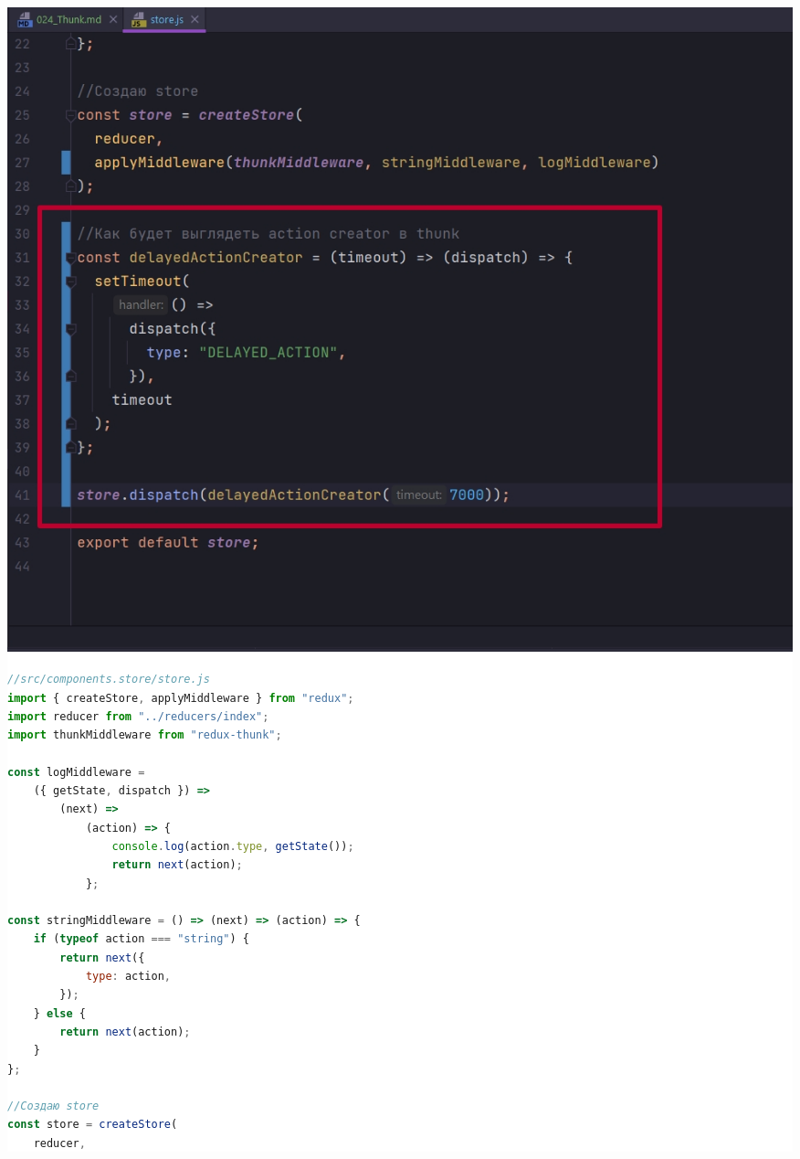 ![](img/007.jpg)

```js
//src/components.store/store.js
import { createStore, applyMiddleware } from "redux";
import reducer from "../reducers/index";
import thunkMiddleware from "redux-thunk";

const logMiddleware =
    ({ getState, dispatch }) =>
        (next) =>
            (action) => {
                console.log(action.type, getState());
                return next(action);
            };

const stringMiddleware = () => (next) => (action) => {
    if (typeof action === "string") {
        return next({
            type: action,
        });
    } else {
        return next(action);
    }
};

//Создаю store
const store = createStore(
    reducer,
```
